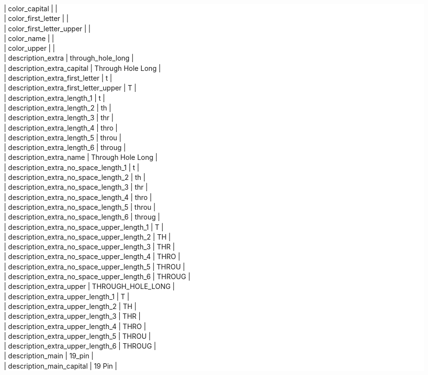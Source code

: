 | color_capital |  |  
| color_first_letter |  |  
| color_first_letter_upper |  |  
| color_name |  |  
| color_upper |  |  
| description_extra | through_hole_long |  
| description_extra_capital | Through Hole Long |  
| description_extra_first_letter | t |  
| description_extra_first_letter_upper | T |  
| description_extra_length_1 | t |  
| description_extra_length_2 | th |  
| description_extra_length_3 | thr |  
| description_extra_length_4 | thro |  
| description_extra_length_5 | throu |  
| description_extra_length_6 | throug |  
| description_extra_name | Through Hole Long |  
| description_extra_no_space_length_1 | t |  
| description_extra_no_space_length_2 | th |  
| description_extra_no_space_length_3 | thr |  
| description_extra_no_space_length_4 | thro |  
| description_extra_no_space_length_5 | throu |  
| description_extra_no_space_length_6 | throug |  
| description_extra_no_space_upper_length_1 | T |  
| description_extra_no_space_upper_length_2 | TH |  
| description_extra_no_space_upper_length_3 | THR |  
| description_extra_no_space_upper_length_4 | THRO |  
| description_extra_no_space_upper_length_5 | THROU |  
| description_extra_no_space_upper_length_6 | THROUG |  
| description_extra_upper | THROUGH_HOLE_LONG |  
| description_extra_upper_length_1 | T |  
| description_extra_upper_length_2 | TH |  
| description_extra_upper_length_3 | THR |  
| description_extra_upper_length_4 | THRO |  
| description_extra_upper_length_5 | THROU |  
| description_extra_upper_length_6 | THROUG |  
| description_main | 19_pin |  
| description_main_capital | 19 Pin |  